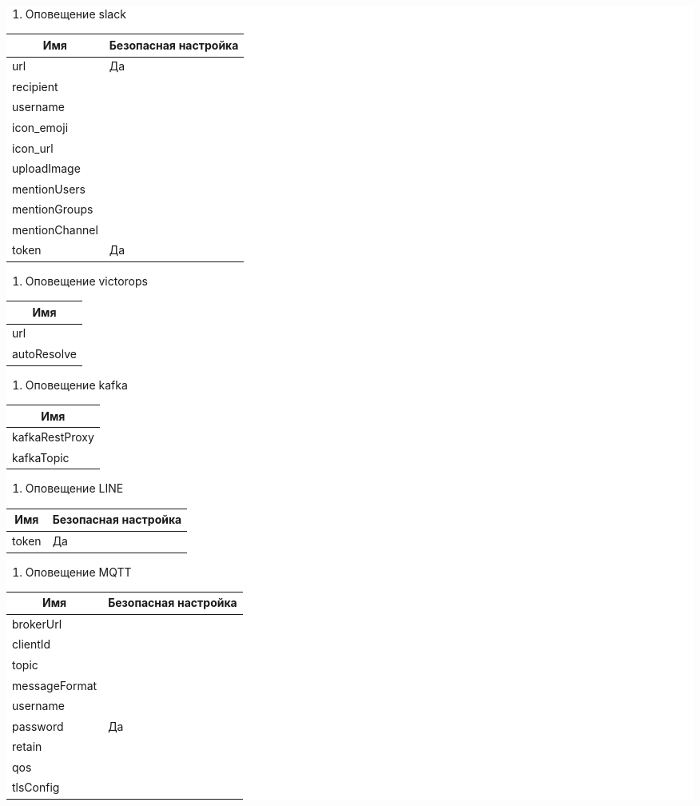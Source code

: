 1. Оповещение slack

| Имя | Безопасная настройка |
| --- | --- |
| url | Да |
| recipient |  |
| username |  |
| icon_emoji |  |
| icon_url |  |
| uploadImage |  |
| mentionUsers |  |
| mentionGroups |  |
| mentionChannel |  |
| token | Да |

1. Оповещение victorops

| Имя |
| --- |
| url |
| autoResolve |

1. Оповещение kafka

| Имя |
| --- |
| kafkaRestProxy |
| kafkaTopic |

1. Оповещение LINE

| Имя | Безопасная настройка |
| --- | --- |
| token | Да |

1. Оповещение MQTT

| Имя | Безопасная настройка |
| --- | --- |
| brokerUrl |  |
| clientId |  |
| topic |  |
| messageFormat |  |
| username |  |
| password | Да |
| retain |  |
| qos |  |
| tlsConfig |  |

